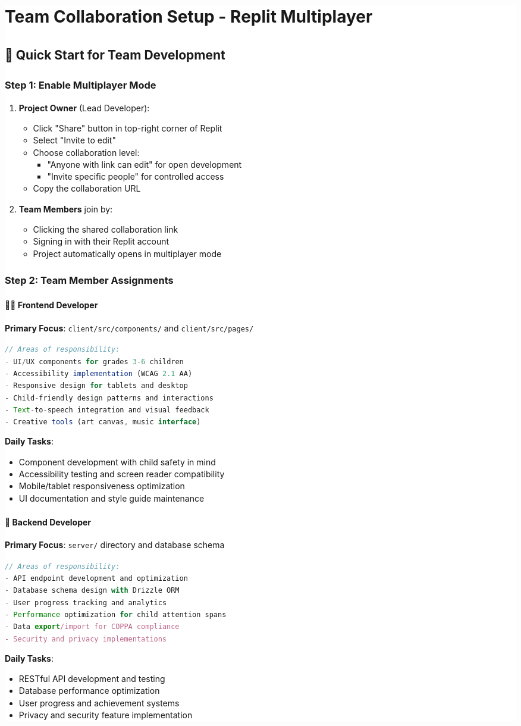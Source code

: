 # Team Collaboration Setup - Replit Multiplayer

## 🚀 Quick Start for Team Development

### Step 1: Enable Multiplayer Mode
1. **Project Owner** (Lead Developer):
   - Click "Share" button in top-right corner of Replit
   - Select "Invite to edit"
   - Choose collaboration level:
     - "Anyone with link can edit" for open development
     - "Invite specific people" for controlled access
   - Copy the collaboration URL

2. **Team Members** join by:
   - Clicking the shared collaboration link
   - Signing in with their Replit account
   - Project automatically opens in multiplayer mode

### Step 2: Team Member Assignments

#### 👨‍💻 Frontend Developer
**Primary Focus**: `client/src/components/` and `client/src/pages/`
```typescript
// Areas of responsibility:
- UI/UX components for grades 3-6 children
- Accessibility implementation (WCAG 2.1 AA)
- Responsive design for tablets and desktop
- Child-friendly design patterns and interactions
- Text-to-speech integration and visual feedback
- Creative tools (art canvas, music interface)
```

**Daily Tasks**:
- Component development with child safety in mind
- Accessibility testing and screen reader compatibility
- Mobile/tablet responsiveness optimization
- UI documentation and style guide maintenance

#### 🔧 Backend Developer  
**Primary Focus**: `server/` directory and database schema
```typescript
// Areas of responsibility:
- API endpoint development and optimization
- Database schema design with Drizzle ORM
- User progress tracking and analytics
- Performance optimization for child attention spans
- Data export/import for COPPA compliance
- Security and privacy implementations
```

**Daily Tasks**:
- RESTful API development and testing
- Database performance optimization
- User progress and achievement systems
- Privacy and security feature implementation
